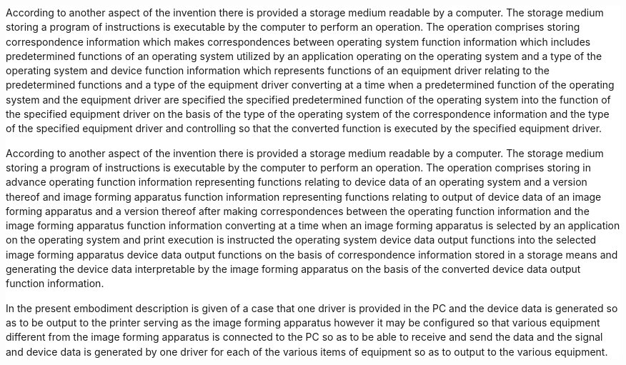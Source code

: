 According to another aspect of the invention there is provided a storage medium readable by a computer. The storage medium storing a program of instructions is executable by the computer to perform an operation. The operation comprises storing correspondence information which makes correspondences between operating system function information which includes predetermined functions of an operating system utilized by an application operating on the operating system and a type of the operating system and device function information which represents functions of an equipment driver relating to the predetermined functions and a type of the equipment driver converting at a time when a predetermined function of the operating system and the equipment driver are specified the specified predetermined function of the operating system into the function of the specified equipment driver on the basis of the type of the operating system of the correspondence information and the type of the specified equipment driver and controlling so that the converted function is executed by the specified equipment driver.

According to another aspect of the invention there is provided a storage medium readable by a computer. The storage medium storing a program of instructions is executable by the computer to perform an operation. The operation comprises storing in advance operating function information representing functions relating to device data of an operating system and a version thereof and image forming apparatus function information representing functions relating to output of device data of an image forming apparatus and a version thereof after making correspondences between the operating function information and the image forming apparatus function information converting at a time when an image forming apparatus is selected by an application on the operating system and print execution is instructed the operating system device data output functions into the selected image forming apparatus device data output functions on the basis of correspondence information stored in a storage means and generating the device data interpretable by the image forming apparatus on the basis of the converted device data output function information.

In the present embodiment description is given of a case that one driver is provided in the PC and the device data is generated so as to be output to the printer serving as the image forming apparatus however it may be configured so that various equipment different from the image forming apparatus is connected to the PC so as to be able to receive and send the data and the signal and device data is generated by one driver for each of the various items of equipment so as to output to the various equipment.

